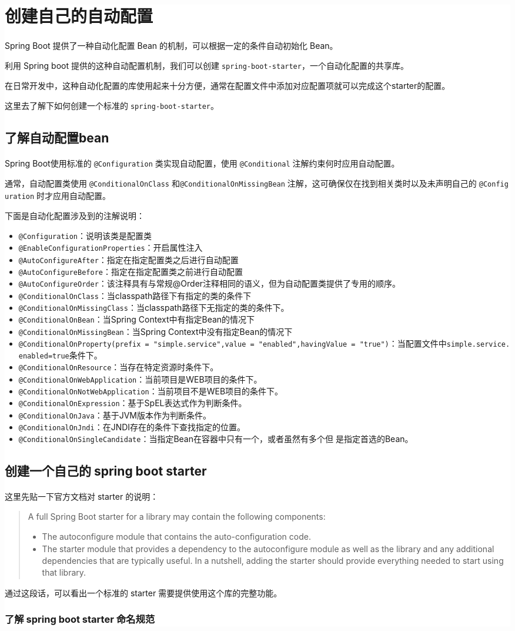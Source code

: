 # 创建自己的自动配置

Spring Boot 提供了一种自动化配置 Bean 的机制，可以根据一定的条件自动初始化 Bean。

利用 Spring boot 提供的这种自动配置机制，我们可以创建 `spring-boot-starter`，一个自动化配置的共享库。

在日常开发中，这种自动化配置的库使用起来十分方便，通常在配置文件中添加对应配置项就可以完成这个starter的配置。

这里去了解下如何创建一个标准的 `spring-boot-starter`。

## 了解自动配置bean

Spring Boot使用标准的 `@Configuration` 类实现自动配置，使用 `@Conditional` 注解约束何时应用自动配置。

通常，自动配置类使用 `@ConditionalOnClass` 和`@ConditionalOnMissingBean` 注解，这可确保仅在找到相关类时以及未声明自己的 `@Configuration` 时才应用自动配置。

下面是自动化配置涉及到的注解说明：

- `@Configuration`：说明该类是配置类
- `@EnableConfigurationProperties`：开启属性注入
- `@AutoConfigureAfter`：指定在指定配置类之后进行自动配置
- `@AutoConfigureBefore`：指定在指定配置类之前进行自动配置
- `@AutoConfigureOrder`：该注释具有与常规@Order注释相同的语义，但为自动配置类提供了专用的顺序。
- `@ConditionalOnClass`：当classpath路径下有指定的类的条件下
- `@ConditionalOnMissingClass`：当classpath路径下无指定的类的条件下。
- `@ConditionalOnBean`：当Spring Context中有指定Bean的情况下
- `@ConditionalOnMissingBean`：当Spring Context中没有指定Bean的情况下
- `@ConditionalOnProperty(prefix = "simple.service",value = "enabled",havingValue = "true")`：当配置文件中`simple.service.enabled=true`条件下。
- `@ConditionalOnResource`：当存在特定资源时条件下。
- `@ConditionalOnWebApplication`：当前项目是WEB项目的条件下。
- `@ConditionalOnNotWebApplication`：当前项目不是WEB项目的条件下。
- `@ConditionalOnExpression`：基于SpEL表达式作为判断条件。
- `@ConditionalOnJava`：基于JVM版本作为判断条件。
- `@ConditionalOnJndi`：在JNDI存在的条件下查找指定的位置。
- `@ConditionalOnSingleCandidate`：当指定Bean在容器中只有一个，或者虽然有多个但 是指定首选的Bean。

## 创建一个自己的 spring boot starter

这里先贴一下官方文档对 starter 的说明：

>A full Spring Boot starter for a library may contain the following components:
>
>- The autoconfigure module that contains the auto-configuration code.
>- The starter module that provides a dependency to the autoconfigure module as well as the library and any additional dependencies that are typically useful. In a nutshell, adding the starter should provide everything needed to start using that library.

通过这段话，可以看出一个标准的 starter 需要提供使用这个库的完整功能。

### 了解 spring boot starter 命名规范

